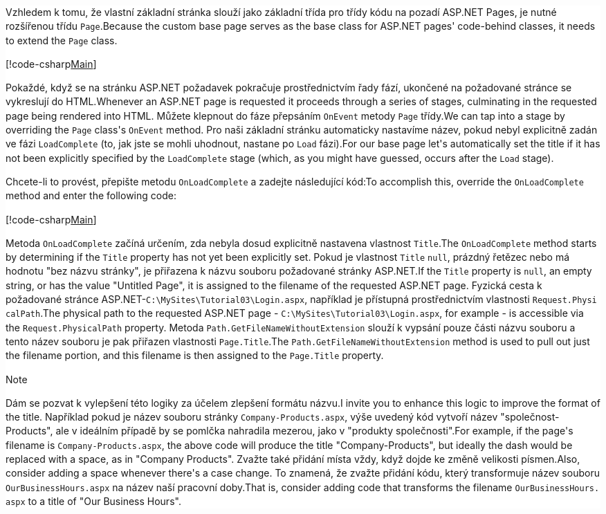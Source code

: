 <span data-ttu-id="6c9ee-208">Vzhledem k tomu, že vlastní základní stránka slouží jako základní třída pro třídy kódu na pozadí ASP.NET Pages, je nutné rozšířenou třídu `Page`.</span><span class="sxs-lookup"><span data-stu-id="6c9ee-208">Because the custom base page serves as the base class for ASP.NET pages' code-behind classes, it needs to extend the `Page` class.</span></span>

[!code-csharp[Main](specifying-the-title-meta-tags-and-other-html-headers-in-the-master-page-cs/samples/sample5.cs)]

<span data-ttu-id="6c9ee-209">Pokaždé, když se na stránku ASP.NET požadavek pokračuje prostřednictvím řady fází, ukončené na požadované stránce se vykreslují do HTML.</span><span class="sxs-lookup"><span data-stu-id="6c9ee-209">Whenever an ASP.NET page is requested it proceeds through a series of stages, culminating in the requested page being rendered into HTML.</span></span> <span data-ttu-id="6c9ee-210">Můžete klepnout do fáze přepsáním `OnEvent` metody `Page` třídy.</span><span class="sxs-lookup"><span data-stu-id="6c9ee-210">We can tap into a stage by overriding the `Page` class's `OnEvent` method.</span></span> <span data-ttu-id="6c9ee-211">Pro naši základní stránku automaticky nastavíme název, pokud nebyl explicitně zadán ve fázi `LoadComplete` (to, jak jste se mohli uhodnout, nastane po `Load` fázi).</span><span class="sxs-lookup"><span data-stu-id="6c9ee-211">For our base page let's automatically set the title if it has not been explicitly specified by the `LoadComplete` stage (which, as you might have guessed, occurs after the `Load` stage).</span></span>

<span data-ttu-id="6c9ee-212">Chcete-li to provést, přepište metodu `OnLoadComplete` a zadejte následující kód:</span><span class="sxs-lookup"><span data-stu-id="6c9ee-212">To accomplish this, override the `OnLoadComplete` method and enter the following code:</span></span>

[!code-csharp[Main](specifying-the-title-meta-tags-and-other-html-headers-in-the-master-page-cs/samples/sample6.cs)]

<span data-ttu-id="6c9ee-213">Metoda `OnLoadComplete` začíná určením, zda nebyla dosud explicitně nastavena vlastnost `Title`.</span><span class="sxs-lookup"><span data-stu-id="6c9ee-213">The `OnLoadComplete` method starts by determining if the `Title` property has not yet been explicitly set.</span></span> <span data-ttu-id="6c9ee-214">Pokud je vlastnost `Title` `null`, prázdný řetězec nebo má hodnotu "bez názvu stránky", je přiřazena k názvu souboru požadované stránky ASP.NET.</span><span class="sxs-lookup"><span data-stu-id="6c9ee-214">If the `Title` property is `null`, an empty string, or has the value "Untitled Page", it is assigned to the filename of the requested ASP.NET page.</span></span> <span data-ttu-id="6c9ee-215">Fyzická cesta k požadované stránce ASP.NET-`C:\MySites\Tutorial03\Login.aspx`, například je přístupná prostřednictvím vlastnosti `Request.PhysicalPath`.</span><span class="sxs-lookup"><span data-stu-id="6c9ee-215">The physical path to the requested ASP.NET page - `C:\MySites\Tutorial03\Login.aspx`, for example - is accessible via the `Request.PhysicalPath` property.</span></span> <span data-ttu-id="6c9ee-216">Metoda `Path.GetFileNameWithoutExtension` slouží k vypsání pouze části názvu souboru a tento název souboru je pak přiřazen vlastnosti `Page.Title`.</span><span class="sxs-lookup"><span data-stu-id="6c9ee-216">The `Path.GetFileNameWithoutExtension` method is used to pull out just the filename portion, and this filename is then assigned to the `Page.Title` property.</span></span>

> [!NOTE]
> <span data-ttu-id="6c9ee-217">Dám se pozvat k vylepšení této logiky za účelem zlepšení formátu názvu.</span><span class="sxs-lookup"><span data-stu-id="6c9ee-217">I invite you to enhance this logic to improve the format of the title.</span></span> <span data-ttu-id="6c9ee-218">Například pokud je název souboru stránky `Company-Products.aspx`, výše uvedený kód vytvoří název "společnost-Products", ale v ideálním případě by se pomlčka nahradila mezerou, jako v "produkty společnosti".</span><span class="sxs-lookup"><span data-stu-id="6c9ee-218">For example, if the page's filename is `Company-Products.aspx`, the above code will produce the title "Company-Products", but ideally the dash would be replaced with a space, as in "Company Products".</span></span> <span data-ttu-id="6c9ee-219">Zvažte také přidání místa vždy, když dojde ke změně velikosti písmen.</span><span class="sxs-lookup"><span data-stu-id="6c9ee-219">Also, consider adding a space whenever there's a case change.</span></span> <span data-ttu-id="6c9ee-220">To znamená, že zvažte přidání kódu, který transformuje název souboru `OurBusinessHours.aspx` na název naší pracovní doby.</span><span class="sxs-lookup"><span data-stu-id="6c9ee-220">That is, consider adding code that transforms the filename `OurBusinessHours.aspx` to a title of "Our Business Hours".</span></span>
